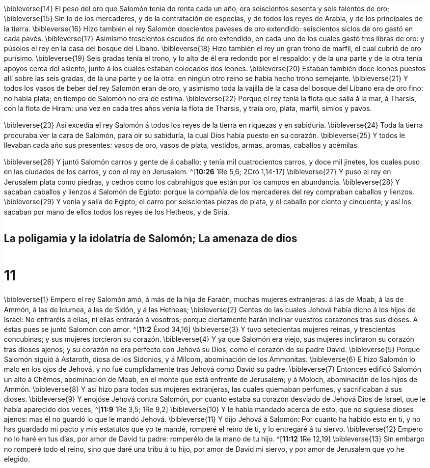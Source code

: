 \bibleverse{14} El peso del oro que Salomón tenía de renta cada un año, era seiscientos sesenta y seis talentos de oro; \bibleverse{15} Sin lo de los mercaderes, y de la contratación de especias, y de todos los reyes de Arabia, y de los principales de la tierra. \bibleverse{16} Hizo también el rey Salomón doscientos paveses de oro extendido: seiscientos siclos de oro gastó en cada pavés. \bibleverse{17} Asimismo trescientos escudos de oro extendido, en cada uno de los cuales gastó tres libras de oro: y púsolos el rey en la casa del bosque del Líbano. \bibleverse{18} Hizo también el rey un gran trono de marfil, el cual cubrió de oro purísimo. \bibleverse{19} Seis gradas tenía el trono, y lo alto de él era redondo por el respaldo: y de la una parte y de la otra tenía apoyos cerca del asiento, junto á los cuales estaban colocados dos leones. \bibleverse{20} Estaban también doce leones puestos allí sobre las seis gradas, de la una parte y de la otra: en ningún otro reino se había hecho trono semejante. \bibleverse{21} Y todos los vasos de beber del rey Salomón eran de oro, y asimismo toda la vajilla de la casa del bosque del Líbano era de oro fino: no había plata; en tiempo de Salomón no era de estima. \bibleverse{22} Porque el rey tenía la flota que salía á la mar, á Tharsis, con la flota de Hiram: una vez en cada tres años venía la flota de Tharsis, y traía oro, plata, marfil, simios y pavos. 

\bibleverse{23} Así excedía el rey Salomón á todos los reyes de la tierra en riquezas y en sabiduría. \bibleverse{24} Toda la tierra procuraba ver la cara de Salomón, para oir su sabiduría, la cual Dios había puesto en su corazón. \bibleverse{25} Y todos le llevaban cada año sus presentes: vasos de oro, vasos de plata, vestidos, armas, aromas, caballos y acémilas. 

\bibleverse{26} Y juntó Salomón carros y gente de á caballo; y tenía mil cuatrocientos carros, y doce mil jinetes, los cuales puso en las ciudades de los carros, y con el rey en Jerusalem. ^[**10:26** 1Re 5,6; 2Cró 1,14-17] \bibleverse{27} Y puso el rey en Jerusalem plata como piedras, y cedros como los cabrahigos que están por los campos en abundancia. \bibleverse{28} Y sacaban caballos y lienzos á Salomón de Egipto: porque la compañía de los mercaderes del rey compraban caballos y lienzos. \bibleverse{29} Y venía y salía de Egipto, el carro por seiscientas piezas de plata, y el caballo por ciento y cincuenta; y así los sacaban por mano de ellos todos los reyes de los Hetheos, y de Siria.
 

## La poligamia y la idolatría de Salomón; La amenaza de dios
# 11 
\bibleverse{1} Empero el rey Salomón amó, á más de la hija de Faraón, muchas mujeres extranjeras: á las de Moab, á las de Ammón, á las de Idumea, á las de Sidón, y á las Hetheas; \bibleverse{2} Gentes de las cuales Jehová había dicho á los hijos de Israel: No entraréis á ellas, ni ellas entrarán á vosotros; porque ciertamente harán inclinar vuestros corazones tras sus dioses. A éstas pues se juntó Salomón con amor. ^[**11:2** Éxod 34,16] \bibleverse{3} Y tuvo setecientas mujeres reinas, y trescientas concubinas; y sus mujeres torcieron su corazón. \bibleverse{4} Y ya que Salomón era viejo, sus mujeres inclinaron su corazón tras dioses ajenos; y su corazón no era perfecto con Jehová su Dios, como el corazón de su padre David. \bibleverse{5} Porque Salomón siguió á Astaroth, diosa de los Sidonios, y á Milcom, abominación de los Ammonitas. \bibleverse{6} E hizo Salomón lo malo en los ojos de Jehová, y no fué cumplidamente tras Jehová como David su padre. \bibleverse{7} Entonces edificó Salomón un alto á Chêmos, abominación de Moab, en el monte que está enfrente de Jerusalem; y á Moloch, abominación de los hijos de Ammón. \bibleverse{8} Y así hizo para todas sus mujeres extranjeras, las cuales quemaban perfumes, y sacrificaban á sus dioses. \bibleverse{9} Y enojóse Jehová contra Salomón, por cuanto estaba su corazón desviado de Jehová Dios de Israel, que le había aparecido dos veces, ^[**11:9** 1Re 3,5; 1Re 9,2] \bibleverse{10} Y le había mandado acerca de esto, que no siguiese dioses ajenos: mas él no guardó lo que le mandó Jehová. \bibleverse{11} Y dijo Jehová á Salomón: Por cuanto ha habido esto en ti, y no has guardado mi pacto y mis estatutos que yo te mandé, romperé el reino de ti, y lo entregaré á tu siervo. \bibleverse{12} Empero no lo haré en tus días, por amor de David tu padre: romperélo de la mano de tu hijo. ^[**11:12** 1Re 12,19] \bibleverse{13} Sin embargo no romperé todo el reino, sino que daré una tribu á tu hijo, por amor de David mi siervo, y por amor de Jerusalem que yo he elegido. 
  